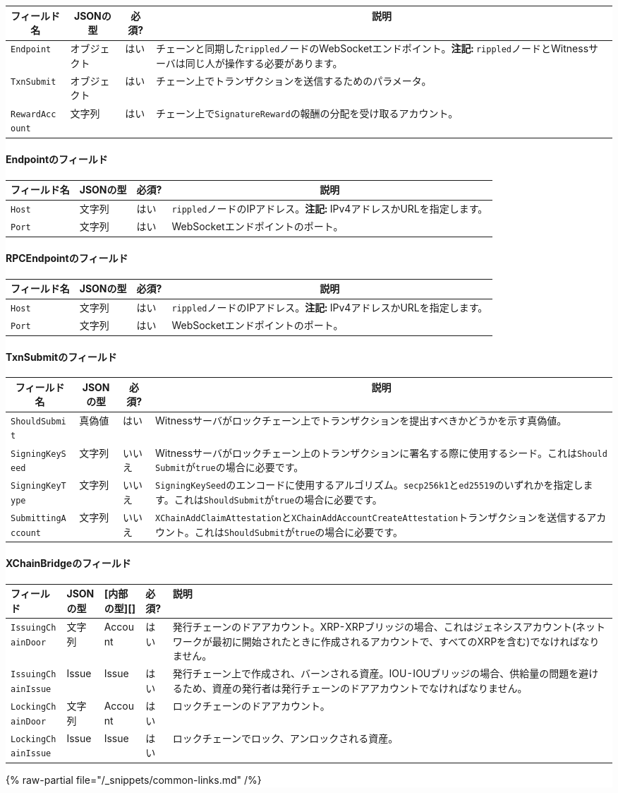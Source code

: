 | フィールド名      | JSONの型   | 必須? | 説明 |
|-----------------|------------|------|-----|
| `Endpoint`      | オブジェクト | はい | チェーンと同期した`rippled`ノードのWebSocketエンドポイント。**注記:** `rippled`ノードとWitnessサーバは同じ人が操作する必要があります。 |
| `TxnSubmit`     | オブジェクト | はい | チェーン上でトランザクションを送信するためのパラメータ。 |
| `RewardAccount` | 文字列      | はい | チェーン上で`SignatureReward`の報酬の分配を受け取るアカウント。 |


#### Endpointのフィールド

| フィールド名 | JSONの型 | 必須? | 説明 |
|------------|---------|-------|-----|
| `Host`     | 文字列   | はい   | `rippled`ノードのIPアドレス。**注記:** IPv4アドレスかURLを指定します。 |
| `Port`     | 文字列   | はい   | WebSocketエンドポイントのポート。 |


#### RPCEndpointのフィールド

| フィールド名 | JSONの型 | 必須? | 説明 |
|------------|---------|-------|-----|
| `Host`     | 文字列   | はい   | `rippled`ノードのIPアドレス。**注記:** IPv4アドレスかURLを指定します。 |
| `Port`     | 文字列   | はい   | WebSocketエンドポイントのポート。 |


#### TxnSubmitのフィールド

| フィールド名          | JSONの型 | 必須? | 説明 |
|---------------------|---------|-------|-----|
| `ShouldSubmit`      | 真偽値   | はい   | Witnessサーバがロックチェーン上でトランザクションを提出すべきかどうかを示す真偽値。 |
| `SigningKeySeed`    | 文字列   | いいえ | Witnessサーバがロックチェーン上のトランザクションに署名する際に使用するシード。これは`ShouldSubmit`が`true`の場合に必要です。 |
| `SigningKeyType`    | 文字列   | いいえ | `SigningKeySeed`のエンコードに使用するアルゴリズム。`secp256k1`と`ed25519`のいずれかを指定します。これは`ShouldSubmit`が`true`の場合に必要です。 |
| `SubmittingAccount` | 文字列   | いいえ | `XChainAddClaimAttestation`と`XChainAddAccountCreateAttestation`トランザクションを送信するアカウント。これは`ShouldSubmit`が`true`の場合に必要です。 |


#### XChainBridgeのフィールド

| フィールド            | JSONの型 | [内部の型][] | 必須? | 説明 |
|:--------------------|:---------|:-----------|:------|:----|
| `IssuingChainDoor`  | 文字列    | Account    | はい   | 発行チェーンのドアアカウント。XRP-XRPブリッジの場合、これはジェネシスアカウント(ネットワークが最初に開始されたときに作成されるアカウントで、すべてのXRPを含む)でなければなりません。 |
| `IssuingChainIssue` | Issue    | Issue      | はい   | 発行チェーン上で作成され、バーンされる資産。IOU-IOUブリッジの場合、供給量の問題を避けるため、資産の発行者は発行チェーンのドアアカウントでなければなりません。 |
| `LockingChainDoor`  | 文字列    | Account    | はい   | ロックチェーンのドアアカウント。 |
| `LockingChainIssue` | Issue    | Issue      | はい   | ロックチェーンでロック、アンロックされる資産。 |

{% raw-partial file="/_snippets/common-links.md" /%}
